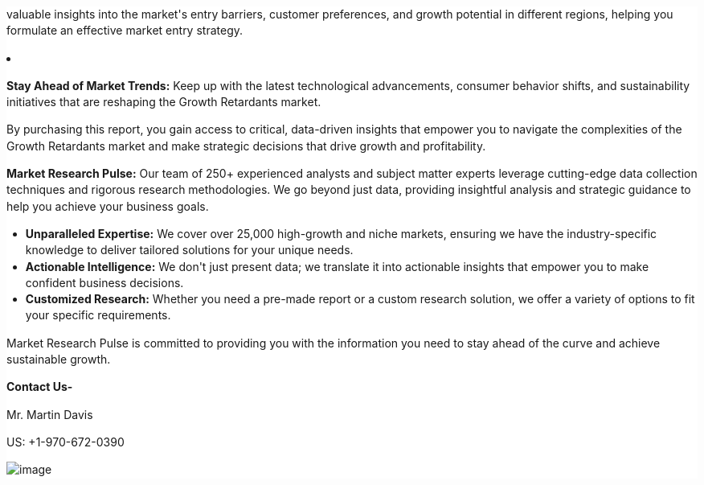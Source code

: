 valuable insights into the market's entry barriers, customer preferences, and growth potential in different regions, helping you formulate an effective market entry strategy.</p></li><li><p><strong>Stay Ahead of Market Trends:</strong> Keep up with the latest technological advancements, consumer behavior shifts, and sustainability initiatives that are reshaping the Growth Retardants market.</p></li></ol><p>By purchasing this report, you gain access to critical, data-driven insights that empower you to navigate the complexities of the Growth Retardants market and make strategic decisions that drive growth and profitability.</p><p><strong>Market Research Pulse:</strong>&nbsp;Our team of 250+ experienced analysts and subject matter experts leverage cutting-edge data collection techniques and rigorous research methodologies. We go beyond just data, providing insightful analysis and strategic guidance to help you achieve your business goals.</p><ul><li><strong>Unparalleled Expertise:</strong>&nbsp;We cover over 25,000 high-growth and niche markets, ensuring we have the industry-specific knowledge to deliver tailored solutions for your unique needs.</li><li><strong>Actionable Intelligence:</strong>&nbsp;We don't just present data; we translate it into actionable insights that empower you to make confident business decisions.</li><li><strong>Customized Research:</strong>&nbsp;Whether you need a pre-made report or a custom research solution, we offer a variety of options to fit your specific requirements.</li></ul><p>Market Research Pulse is committed to providing you with the information you need to stay ahead of the curve and achieve sustainable growth.</p><p><strong>Contact Us-</strong></p><p>Mr. Martin Davis</p><p>US: +1-970-672-0390</p>
![image](https://github.com/user-attachments/assets/06892b65-4825-4254-9d6c-2b8ba2e2f29b)
